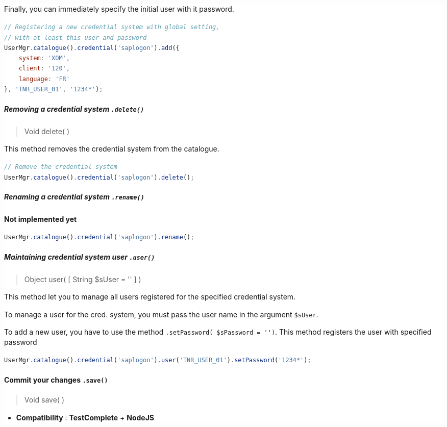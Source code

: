 Finally, you can immediately specify the initial user with it password.

````javascript
// Registering a new credential system with global setting,
// with at least this user and password
UserMgr.catalogue().credential('saplogon').add({
    system: 'XOM',
    client: '120',
    language: 'FR'
}, 'TNR_USER_01', '1234*');
````



##### Removing a credential system ``.delete()``

> Void delete( )

This method removes the credential system from the catalogue.

````javascript
// Remove the credential system
UserMgr.catalogue().credential('saplogon').delete();
````



##### Renaming a credential system ``.rename()``

**Not implemented yet**

`````javascript
UserMgr.catalogue().credential('saplogon').rename();
`````



##### Maintaining credential system user ``.user()``

> Object user( [ String $sUser = '' ] )

This method let you to manage all users registered for the specified
credential system.

To manage a user for the cred. system, you must
pass the user name in the argument ``$sUser``.

To add a new user, you have to use the method ``.setPassword( $sPassword = '')``.
This method registers the user with specified password

````javascript
UserMgr.catalogue().credential('saplogon').user('TNR_USER_01').setPassword('1234*');
````






#### Commit your changes ``.save()``

> Void save( )

* **Compatibility** : **TestComplete** + **NodeJS**
